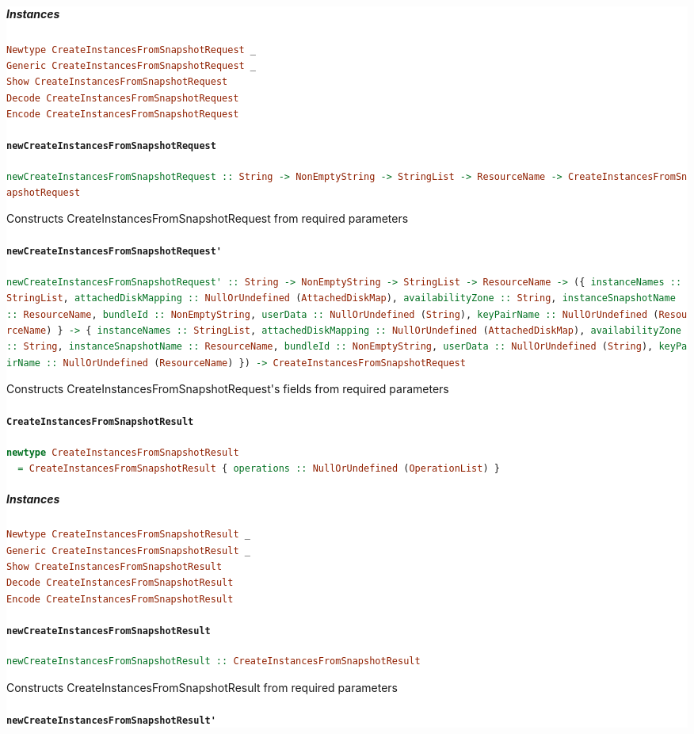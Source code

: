 ##### Instances
``` purescript
Newtype CreateInstancesFromSnapshotRequest _
Generic CreateInstancesFromSnapshotRequest _
Show CreateInstancesFromSnapshotRequest
Decode CreateInstancesFromSnapshotRequest
Encode CreateInstancesFromSnapshotRequest
```

#### `newCreateInstancesFromSnapshotRequest`

``` purescript
newCreateInstancesFromSnapshotRequest :: String -> NonEmptyString -> StringList -> ResourceName -> CreateInstancesFromSnapshotRequest
```

Constructs CreateInstancesFromSnapshotRequest from required parameters

#### `newCreateInstancesFromSnapshotRequest'`

``` purescript
newCreateInstancesFromSnapshotRequest' :: String -> NonEmptyString -> StringList -> ResourceName -> ({ instanceNames :: StringList, attachedDiskMapping :: NullOrUndefined (AttachedDiskMap), availabilityZone :: String, instanceSnapshotName :: ResourceName, bundleId :: NonEmptyString, userData :: NullOrUndefined (String), keyPairName :: NullOrUndefined (ResourceName) } -> { instanceNames :: StringList, attachedDiskMapping :: NullOrUndefined (AttachedDiskMap), availabilityZone :: String, instanceSnapshotName :: ResourceName, bundleId :: NonEmptyString, userData :: NullOrUndefined (String), keyPairName :: NullOrUndefined (ResourceName) }) -> CreateInstancesFromSnapshotRequest
```

Constructs CreateInstancesFromSnapshotRequest's fields from required parameters

#### `CreateInstancesFromSnapshotResult`

``` purescript
newtype CreateInstancesFromSnapshotResult
  = CreateInstancesFromSnapshotResult { operations :: NullOrUndefined (OperationList) }
```

##### Instances
``` purescript
Newtype CreateInstancesFromSnapshotResult _
Generic CreateInstancesFromSnapshotResult _
Show CreateInstancesFromSnapshotResult
Decode CreateInstancesFromSnapshotResult
Encode CreateInstancesFromSnapshotResult
```

#### `newCreateInstancesFromSnapshotResult`

``` purescript
newCreateInstancesFromSnapshotResult :: CreateInstancesFromSnapshotResult
```

Constructs CreateInstancesFromSnapshotResult from required parameters

#### `newCreateInstancesFromSnapshotResult'`
